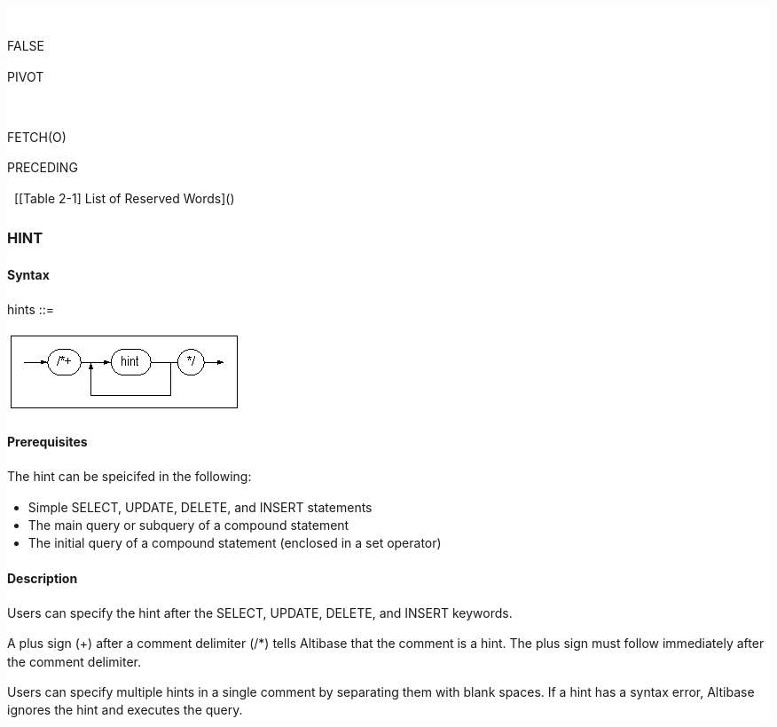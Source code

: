 </td>
<td width="161">&nbsp;</td>
</tr>
<tr>
<td width="170">
<p>FALSE</p>
</td>
<td width="189">
<p>PIVOT</p>
</td>
<td width="161">&nbsp;</td>
</tr>
<tr>
<td width="170">
<p>FETCH(O)</p>
</td>
<td width="189">
<p>PRECEDING</p>
</td>
<td width="161">&nbsp;</td>
</tr>
</tbody>
</table>
[[Table 2-1] List of Reserved Words]()

### HINT

#### Syntax

hints ::=

![hint](media/SQL/hint.gif)

#### Prerequisites

The hint can be speicifed in the following:

- Simple SELECT, UPDATE, DELETE, and INSERT statements 
- The main query or subquery of a compound statement 
- The initial query of a compound statement (enclosed in a set operator)

#### Description

Users can specify the hint after the SELECT, UPDATE, DELETE, and INSERT keywords.

A plus sign (+) after a comment delimiter (/*) tells Altibase that the comment is a hint. The plus sign must follow immediately after the comment delimiter. 

Users can specify multiple hints in a single comment by separating them with blank spaces. If a hint has a syntax error, Altibase ignores the hint and executes the query. 


[^1]: 1An inverse join can be either an inverse index nested loop join, an inverse hash join, or an inverse sort join. For more detailed information about inverse joins, please refer to the *Performance Tuning Guide*.